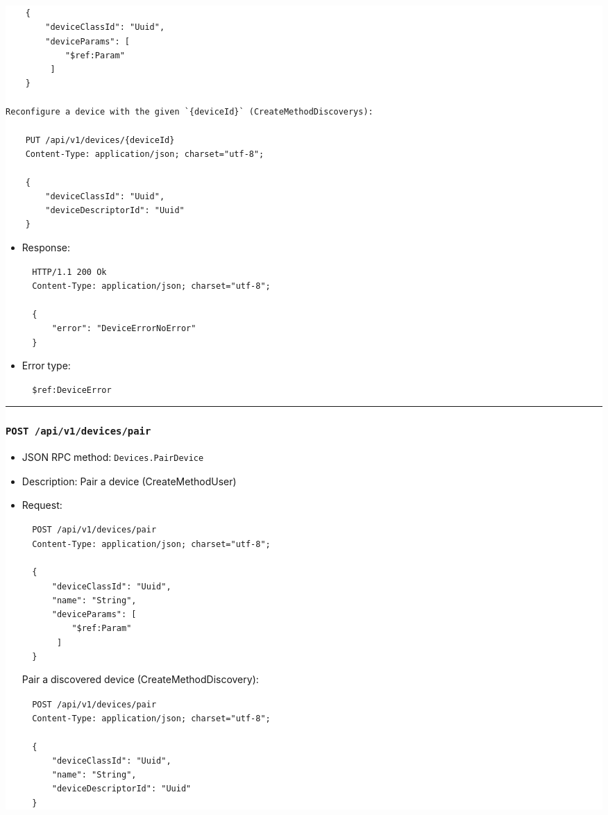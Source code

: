         {
            "deviceClassId": "Uuid",
            "deviceParams": [
                "$ref:Param"
             ]    
        }
        
    Reconfigure a device with the given `{deviceId}` (CreateMethodDiscoverys):
            
        PUT /api/v1/devices/{deviceId}
        Content-Type: application/json; charset="utf-8";
        
        {
            "deviceClassId": "Uuid",
            "deviceDescriptorId": "Uuid"
        }
        
* Response:
    
        HTTP/1.1 200 Ok
        Content-Type: application/json; charset="utf-8";

        {
            "error": "DeviceErrorNoError"
        }
    
* Error type:

        $ref:DeviceError
   

-----------------------------------------------------
### `POST /api/v1/devices/pair`

* JSON RPC method: `Devices.PairDevice`
* Description: Pair a device (CreateMethodUser)
* Request:
        
        POST /api/v1/devices/pair
        Content-Type: application/json; charset="utf-8";

        {
            "deviceClassId": "Uuid",
            "name": "String",
            "deviceParams": [
                "$ref:Param"
             ]    
        }
        
    Pair a discovered device (CreateMethodDiscovery):
            
        POST /api/v1/devices/pair
        Content-Type: application/json; charset="utf-8";
        
        {
            "deviceClassId": "Uuid",
            "name": "String",
            "deviceDescriptorId": "Uuid"
        }
        
